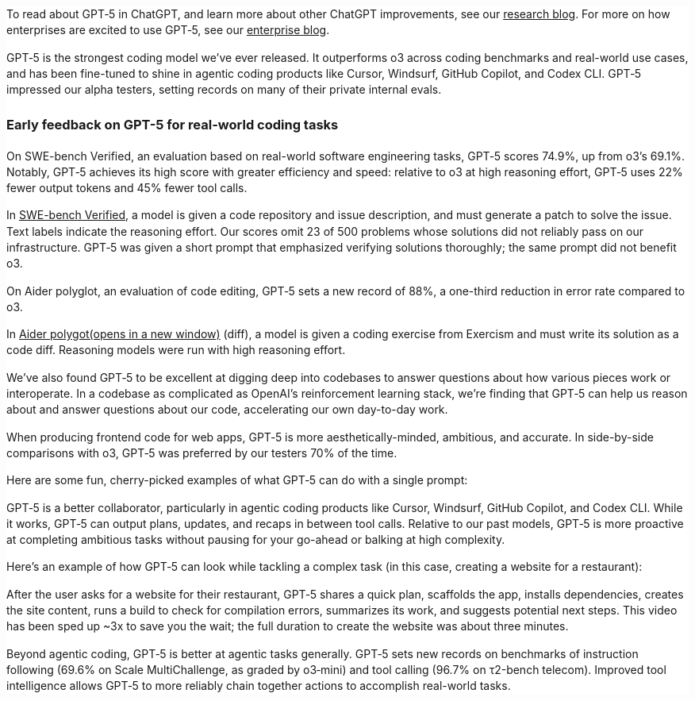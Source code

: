 To read about GPT‑5 in ChatGPT, and learn more about other ChatGPT improvements, see our [research blog](https://openai.com/index/introducing-gpt-5/). For more on how enterprises are excited to use GPT‑5, see our [enterprise blog⁠](https://openai.com/index/gpt-5-new-era-of-work/).

GPT‑5 is the strongest coding model we’ve ever released. It outperforms o3 across coding benchmarks and real-world use cases, and has been fine-tuned to shine in agentic coding products like Cursor, Windsurf, GitHub Copilot, and Codex CLI. GPT‑5 impressed our alpha testers, setting records on many of their private internal evals. 

### Early feedback on GPT-5 for real-world coding tasks

On SWE-bench Verified, an evaluation based on real-world software engineering tasks, GPT‑5 scores 74.9%, up from o3’s 69.1%. Notably, GPT‑5 achieves its high score with greater efficiency and speed: relative to o3 at high reasoning effort, GPT‑5 uses 22% fewer output tokens and 45% fewer tool calls.

In [SWE-bench Verified⁠](https://openai.com/index/introducing-swe-bench-verified/), a model is given a code repository and issue description, and must generate a patch to solve the issue. Text labels indicate the reasoning effort. Our scores omit 23 of 500 problems whose solutions did not reliably pass on our infrastructure. GPT‑5 was given a short prompt that emphasized verifying solutions thoroughly; the same prompt did not benefit o3.

On Aider polyglot, an evaluation of code editing, GPT‑5 sets a new record of 88%, a one-third reduction in error rate compared to o3.

In [Aider polygot⁠(opens in a new window)](https://aider.chat/2024/12/21/polyglot.html#the-polyglot-benchmark) (diff), a model is given a coding exercise from Exercism and must write its solution as a code diff. Reasoning models were run with high reasoning effort.

We’ve also found GPT‑5 to be excellent at digging deep into codebases to answer questions about how various pieces work or interoperate. In a codebase as complicated as OpenAI’s reinforcement learning stack, we’re finding that GPT‑5 can help us reason about and answer questions about our code, accelerating our own day-to-day work. 

When producing frontend code for web apps, GPT‑5 is more aesthetically-minded, ambitious, and accurate. In side-by-side comparisons with o3, GPT‑5 was preferred by our testers 70% of the time.

Here are some fun, cherry-picked examples of what GPT‑5 can do with a single prompt:

GPT‑5 is a better collaborator, particularly in agentic coding products like Cursor, Windsurf, GitHub Copilot, and Codex CLI. While it works, GPT‑5 can output plans, updates, and recaps in between tool calls. Relative to our past models, GPT‑5 is more proactive at completing ambitious tasks without pausing for your go-ahead or balking at high complexity.

Here’s an example of how GPT‑5 can look while tackling a complex task (in this case, creating a website for a restaurant):

After the user asks for a website for their restaurant, GPT‑5 shares a quick plan, scaffolds the app, installs dependencies, creates the site content, runs a build to check for compilation errors, summarizes its work, and suggests potential next steps. This video has been sped up ~3x to save you the wait; the full duration to create the website was about three minutes.

Beyond agentic coding, GPT‑5 is better at agentic tasks generally. GPT‑5 sets new records on benchmarks of instruction following (69.6% on Scale MultiChallenge, as graded by o3‑mini) and tool calling (96.7% on τ2\-bench telecom). Improved tool intelligence allows GPT‑5 to more reliably chain together actions to accomplish real-world tasks.

